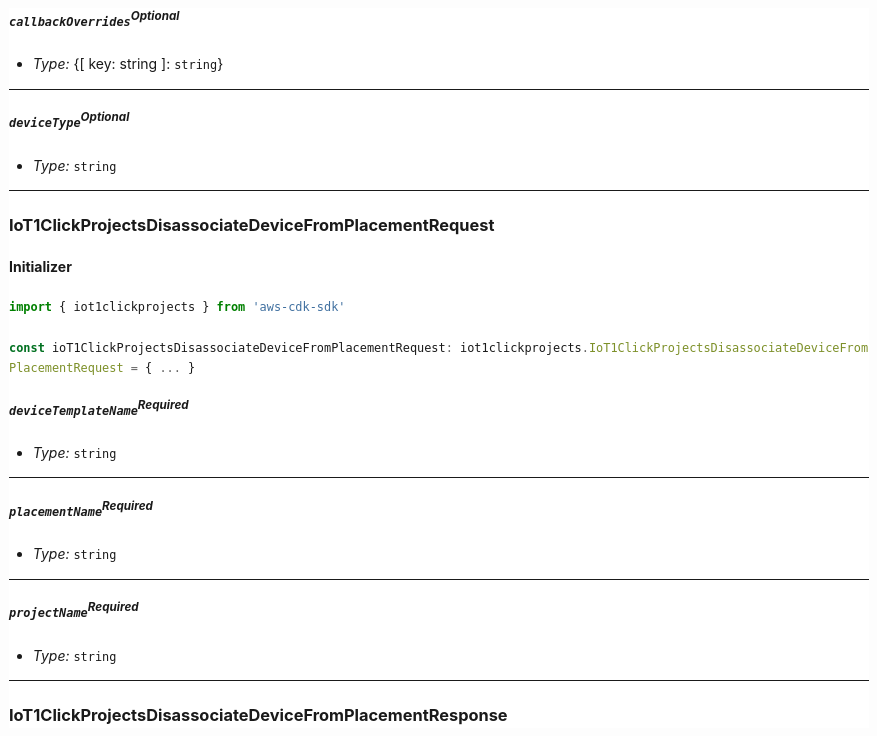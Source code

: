 ##### `callbackOverrides`<sup>Optional</sup> <a name="aws-cdk-sdk.iot1clickprojects.IoT1ClickProjectsDeviceTemplate.property.callbackOverrides"></a>

- *Type:* {[ key: string ]: `string`}

---

##### `deviceType`<sup>Optional</sup> <a name="aws-cdk-sdk.iot1clickprojects.IoT1ClickProjectsDeviceTemplate.property.deviceType"></a>

- *Type:* `string`

---

### IoT1ClickProjectsDisassociateDeviceFromPlacementRequest <a name="aws-cdk-sdk.iot1clickprojects.IoT1ClickProjectsDisassociateDeviceFromPlacementRequest"></a>

#### Initializer <a name="[object Object].Initializer"></a>

```typescript
import { iot1clickprojects } from 'aws-cdk-sdk'

const ioT1ClickProjectsDisassociateDeviceFromPlacementRequest: iot1clickprojects.IoT1ClickProjectsDisassociateDeviceFromPlacementRequest = { ... }
```

##### `deviceTemplateName`<sup>Required</sup> <a name="aws-cdk-sdk.iot1clickprojects.IoT1ClickProjectsDisassociateDeviceFromPlacementRequest.property.deviceTemplateName"></a>

- *Type:* `string`

---

##### `placementName`<sup>Required</sup> <a name="aws-cdk-sdk.iot1clickprojects.IoT1ClickProjectsDisassociateDeviceFromPlacementRequest.property.placementName"></a>

- *Type:* `string`

---

##### `projectName`<sup>Required</sup> <a name="aws-cdk-sdk.iot1clickprojects.IoT1ClickProjectsDisassociateDeviceFromPlacementRequest.property.projectName"></a>

- *Type:* `string`

---

### IoT1ClickProjectsDisassociateDeviceFromPlacementResponse <a name="aws-cdk-sdk.iot1clickprojects.IoT1ClickProjectsDisassociateDeviceFromPlacementResponse"></a>
